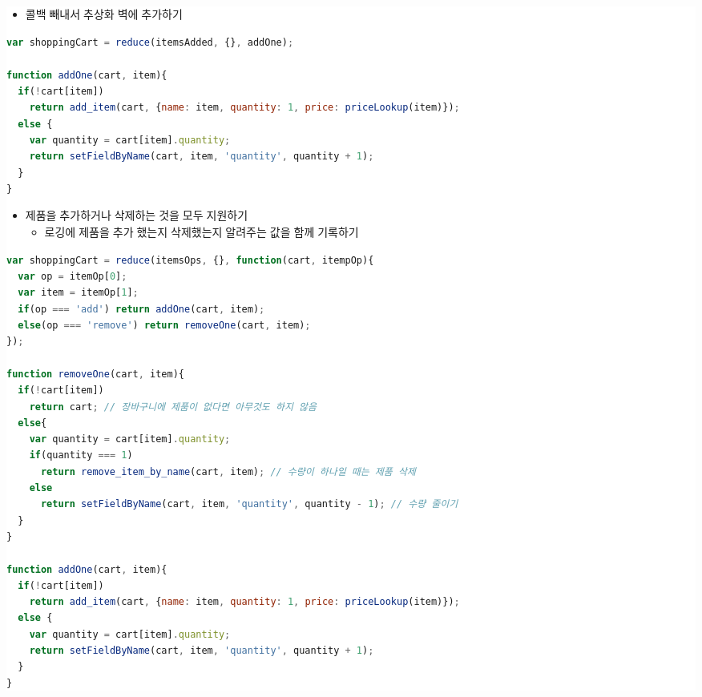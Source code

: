 - 콜백 빼내서 추상화 벽에 추가하기

``` js
var shoppingCart = reduce(itemsAdded, {}, addOne);

function addOne(cart, item){ 
  if(!cart[item])
    return add_item(cart, {name: item, quantity: 1, price: priceLookup(item)});
  else {
    var quantity = cart[item].quantity;
    return setFieldByName(cart, item, 'quantity', quantity + 1);
  }
}
```

- 제품을 추가하거나 삭제하는 것을 모두 지원하기
  - 로깅에 제품을 추가 했는지 삭제했는지 알려주는 값을 함께 기록하기

``` js
var shoppingCart = reduce(itemsOps, {}, function(cart, itempOp){
  var op = itemOp[0];
  var item = itemOp[1];
  if(op === 'add') return addOne(cart, item);
  else(op === 'remove') return removeOne(cart, item);
});

function removeOne(cart, item){
  if(!cart[item])
    return cart; // 장바구니에 제품이 없다면 아무것도 하지 않음
  else{
    var quantity = cart[item].quantity;
    if(quantity === 1)
      return remove_item_by_name(cart, item); // 수량이 하나일 때는 제품 삭제
    else
      return setFieldByName(cart, item, 'quantity', quantity - 1); // 수량 줄이기
  }
}

function addOne(cart, item){ 
  if(!cart[item])
    return add_item(cart, {name: item, quantity: 1, price: priceLookup(item)});
  else {
    var quantity = cart[item].quantity;
    return setFieldByName(cart, item, 'quantity', quantity + 1);
  }
}
```


